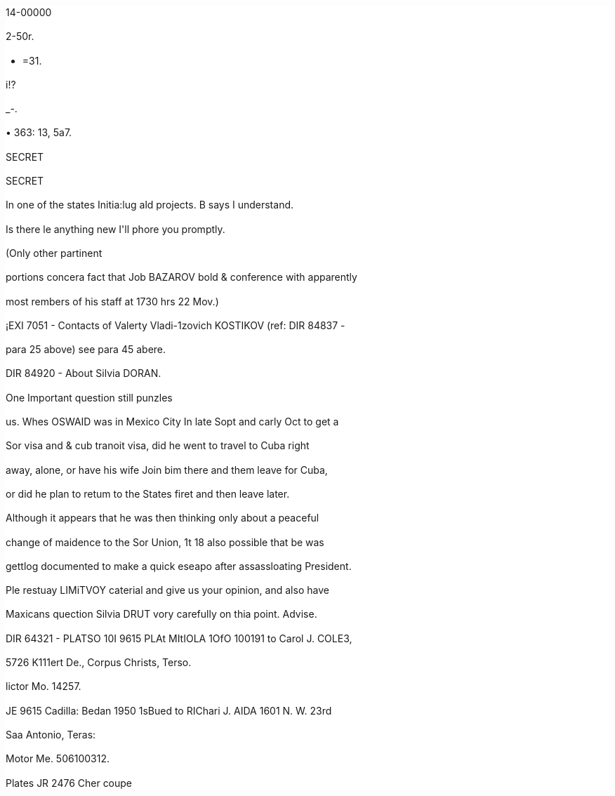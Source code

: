 14-00000

2-50r.

- =31.

i!?

_-.

• 363: 13, 5a7.

SECRET

SECRET

In one of the states Initia:lug ald projects. B says I understand.

Is there le anything new I'll phore you promptly.

(Only other partinent

portions concera fact that Job BAZAROV bold & conference with apparently

most rembers of his staff at 1730 hrs 22 Mov.)

¡EXI 7051 - Contacts of Valerty Vladi-1zovich KOSTIKOV (ref: DIR 84837 -

para 25 above) see para 45 abere.

DIR 84920 - About Silvia DORAN.

One Important question still punzles

us. Whes OSWAID was in Mexico City In late Sopt and carly Oct to get a

Sor visa and & cub tranoit visa, did he went to travel to Cuba right

away, alone, or have his wife Join bim there and them leave for Cuba,

or did he plan to retum to the States firet and then leave later.

Although it appears that he was then thinking only about a peaceful

change of maidence to the Sor Union, 1t 18 also possible that be was

gettlog documented to make a quick eseapo after assassloating President.

Ple restuay LIMiTVOY caterial and give us your opinion, and also have

Maxicans quection Silvia DRUT vory carefully on thia point. Advise.

DIR 64321 - PLATSO 10I 9615 PLAt MItIOLA 1OfO 100191 to Carol J. COLE3,

5726 K111ert De., Corpus Christs, Terso.

lictor Mo. 14257.

JE 9615 Cadilla: Bedan 1950 1sBued to RIChari J. AIDA 1601 N. W. 23rd

Saa Antonio, Teras:

Motor Me. 506100312.

Plates JR 2476 Cher coupe

